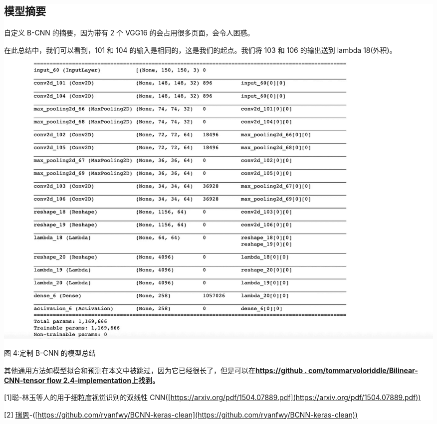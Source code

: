 ## 模型摘要

自定义 B-CNN 的摘要，因为带有 2 个 VGG16 的会占用很多页面，会令人困惑。

在此总结中，我们可以看到，101 和 104 的输入是相同的，这是我们的起点。我们将 103 和 106 的输出送到 lambda 18(外积)。

![](img/08c9c79af344ebaae3d7eb94ef9f3e12.png)

图 4:定制 B-CNN 的模型总结

其他通用方法如模型拟合和预测在本文中被跳过，因为它已经很长了，但是可以在[**https://github . com/tommarvoloriddle/Bilinear-CNN-tensor flow 2.4-implementation**](https://github.com/tommarvoloriddle/Bilinear-CNN-Tensorflow2.4-implementation)**上找到。**

[1]聪-林玉等人的用于细粒度视觉识别的双线性 CNN([https://arxiv.org/pdf/1504.07889.pdf](https://arxiv.org/pdf/1504.07889.pdf))

[2] [瑞恩](https://github.com/ryanfwy)-([https://github.com/ryanfwy/BCNN-keras-clean](https://github.com/ryanfwy/BCNN-keras-clean))